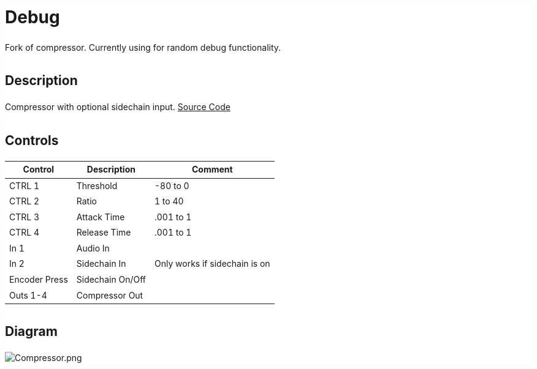 # Debug
Fork of compressor. Currently using for random debug functionality.

## Description

Compressor with optional sidechain input.
[Source Code](https://github.com/electro-smith/DaisyExamples/tree/master/patch/Compressor)

## Controls

| Control | Description | Comment |
| --- | --- | --- |
| CTRL 1 | Threshold | -80 to 0 |
| CTRL 2 | Ratio | 1 to 40 |
| CTRL 3 | Attack Time | .001 to 1 |
| CTRL 4 | Release Time | .001 to 1 |
| In 1 | Audio In | |
| In 2 | Sidechain In | Only works if sidechain is on |
| Encoder Press | Sidechain On/Off | |
| Outs 1-4 | Compressor Out | |

## Diagram
<img src="https://raw.githubusercontent.com/electro-smith/DaisyExamples/master/patch/Compressor/resources/Compressor.png" alt="Compressor.png" style="width: 100%;"/>
